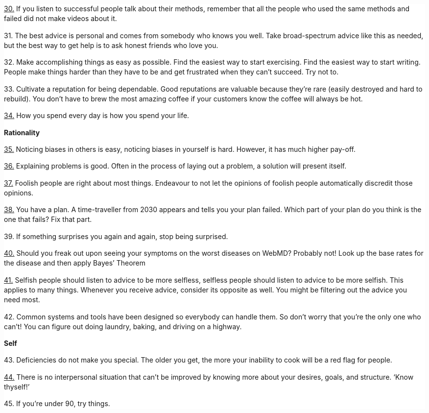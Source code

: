 [30.](https://en.wikipedia.org/wiki/Survivorship_bias) If you listen to successful people talk about their methods, remember that all the people who used the same methods and failed did not make videos about it. 

31\. The best advice is personal and comes from somebody who knows you well. Take broad-spectrum advice like this as needed, but the best way to get help is to ask honest friends who love you.

32\. Make accomplishing things as easy as possible. Find the easiest way to start exercising. Find the easiest way to start writing. People make things harder than they have to be and get frustrated when they can’t succeed. Try not to. 

33\. Cultivate a reputation for being dependable. Good reputations are valuable because they’re rare (easily destroyed and hard to rebuild). You don’t have to brew the most amazing coffee if your customers know the coffee will always be hot.

[34.](https://www.brainpickings.org/2013/06/07/annie-dillard-the-writing-life-1/) How you spend every day is how you spend your life. 

**Rationality**

[35.](https://www.goodreads.com/quotes/497611-science-is-a-way-of-trying-not-to-fool-yourself) Noticing biases in others is easy, noticing biases in yourself is hard. However, it has much higher pay-off. 

[36.](https://en.wikipedia.org/wiki/Rubber_duck_debugging) Explaining problems is good. Often in the process of laying out a problem, a solution will present itself. 

[37.](https://www.lesswrong.com/posts/qNZM3EGoE5ZeMdCRt/reversed-stupidity-is-not-intelligence) Foolish people are right about most things. Endeavour to not let the opinions of foolish people automatically discredit those opinions. 

[38.](https://www.lesswrong.com/posts/N47M3JiHveHfwdbFg/hammertime-day-10-murphyjitsu) You have a plan. A time-traveller from 2030 appears and tells you your plan failed. Which part of your plan do you think is the one that fails? Fix that part. 

39\. If something surprises you again and again, stop being surprised. 

[40.](https://betterexplained.com/articles/an-intuitive-and-short-explanation-of-bayes-theorem/) Should you freak out upon seeing your symptoms on the worst diseases on WebMD? Probably not! Look up the base rates for the disease and then apply Bayes’ Theorem 

[41.](https://betterexplained.com/articles/an-intuitive-and-short-explanation-of-bayes-theorem/) Selfish people should listen to advice to be more selfless, selfless people should listen to advice to be more selfish. This applies to many things. Whenever you receive advice, consider its opposite as well. You might be filtering out the advice you need most. 

42\. Common systems and tools have been designed so everybody can handle them. So don’t worry that you’re the only one who can’t! You can figure out doing laundry, baking, and driving on a highway. 

**Self**

43\. Deficiencies do not make you special. The older you get, the more your inability to cook will be a red flag for people.

[44.](https://en.wikipedia.org/wiki/Know_thyself) There is no interpersonal situation that can’t be improved by knowing more about your desires, goals, and structure. ‘Know thyself!’ 

45\. If you’re under 90, try things. 
